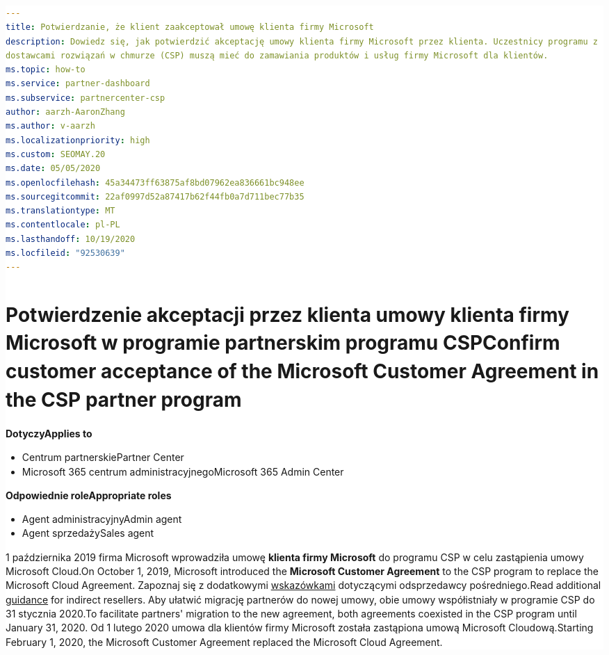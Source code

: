```yaml
---
title: Potwierdzanie, że klient zaakceptował umowę klienta firmy Microsoft
description: Dowiedz się, jak potwierdzić akceptację umowy klienta firmy Microsoft przez klienta. Uczestnicy programu z dostawcami rozwiązań w chmurze (CSP) muszą mieć do zamawiania produktów i usług firmy Microsoft dla klientów.
ms.topic: how-to
ms.service: partner-dashboard
ms.subservice: partnercenter-csp
author: aarzh-AaronZhang
ms.author: v-aarzh
ms.localizationpriority: high
ms.custom: SEOMAY.20
ms.date: 05/05/2020
ms.openlocfilehash: 45a34473ff63875af8bd07962ea836661bc948ee
ms.sourcegitcommit: 22af0997d52a87417b62f44fb0a7d711bec77b35
ms.translationtype: MT
ms.contentlocale: pl-PL
ms.lasthandoff: 10/19/2020
ms.locfileid: "92530639"
---
```

# <a name="confirm-customer-acceptance-of-the-microsoft-customer-agreement-in-the-csp-partner-program"></a><span data-ttu-id="91e8b-104">Potwierdzenie akceptacji przez klienta umowy klienta firmy Microsoft w programie partnerskim programu CSP</span><span class="sxs-lookup"><span data-stu-id="91e8b-104">Confirm customer acceptance of the Microsoft Customer Agreement in the CSP partner program</span></span>

<span data-ttu-id="91e8b-105">**Dotyczy**</span><span class="sxs-lookup"><span data-stu-id="91e8b-105">**Applies to**</span></span>

- <span data-ttu-id="91e8b-106">Centrum partnerskie</span><span class="sxs-lookup"><span data-stu-id="91e8b-106">Partner Center</span></span>
- <span data-ttu-id="91e8b-107">Microsoft 365 centrum administracyjnego</span><span class="sxs-lookup"><span data-stu-id="91e8b-107">Microsoft 365 Admin Center</span></span>

<span data-ttu-id="91e8b-108">**Odpowiednie role**</span><span class="sxs-lookup"><span data-stu-id="91e8b-108">**Appropriate roles**</span></span>

- <span data-ttu-id="91e8b-109">Agent administracyjny</span><span class="sxs-lookup"><span data-stu-id="91e8b-109">Admin agent</span></span>
- <span data-ttu-id="91e8b-110">Agent sprzedaży</span><span class="sxs-lookup"><span data-stu-id="91e8b-110">Sales agent</span></span>

<span data-ttu-id="91e8b-111">1 października 2019 firma Microsoft wprowadziła umowę **klienta firmy Microsoft** do programu CSP w celu zastąpienia umowy Microsoft Cloud.</span><span class="sxs-lookup"><span data-stu-id="91e8b-111">On October 1, 2019, Microsoft introduced the **Microsoft Customer Agreement** to the CSP program to replace the Microsoft Cloud Agreement.</span></span> <span data-ttu-id="91e8b-112">Zapoznaj się z dodatkowymi [wskazówkami](indirect-reseller-tasks-in-partner-center.md) dotyczącymi odsprzedawcy pośredniego.</span><span class="sxs-lookup"><span data-stu-id="91e8b-112">Read additional [guidance](indirect-reseller-tasks-in-partner-center.md) for indirect resellers.</span></span> <span data-ttu-id="91e8b-113">Aby ułatwić migrację partnerów do nowej umowy, obie umowy współistniały w programie CSP do 31 stycznia 2020.</span><span class="sxs-lookup"><span data-stu-id="91e8b-113">To facilitate partners' migration to the new agreement, both agreements coexisted in the CSP program until January 31, 2020.</span></span> <span data-ttu-id="91e8b-114">Od 1 lutego 2020 umowa dla klientów firmy Microsoft została zastąpiona umową Microsoft Cloudową.</span><span class="sxs-lookup"><span data-stu-id="91e8b-114">Starting February 1, 2020, the Microsoft Customer Agreement replaced the Microsoft Cloud Agreement.</span></span>
